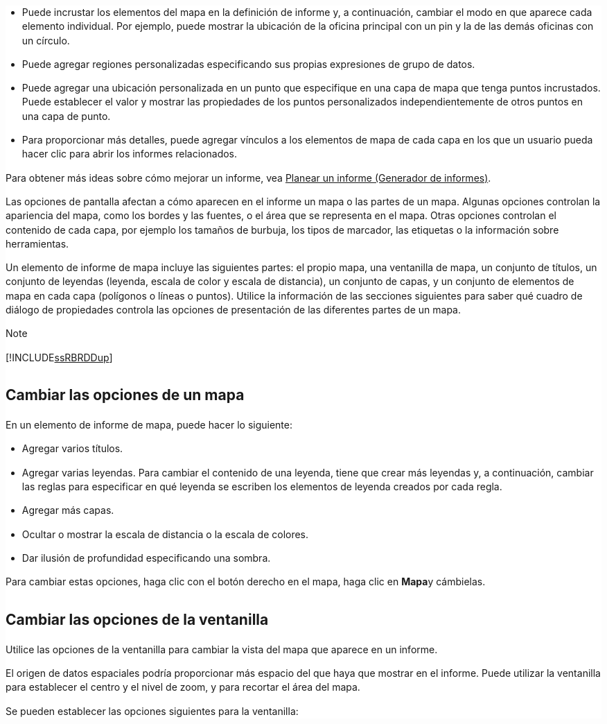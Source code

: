 -   Puede incrustar los elementos del mapa en la definición de informe y, a continuación, cambiar el modo en que aparece cada elemento individual. Por ejemplo, puede mostrar la ubicación de la oficina principal con un pin y la de las demás oficinas con un círculo.  
  
-   Puede agregar regiones personalizadas especificando sus propias expresiones de grupo de datos.  
  
-   Puede agregar una ubicación personalizada en un punto que especifique en una capa de mapa que tenga puntos incrustados. Puede establecer el valor y mostrar las propiedades de los puntos personalizados independientemente de otros puntos en una capa de punto.  
  
-   Para proporcionar más detalles, puede agregar vínculos a los elementos de mapa de cada capa en los que un usuario pueda hacer clic para abrir los informes relacionados.  
  
 Para obtener más ideas sobre cómo mejorar un informe, vea [Planear un informe &#40;Generador de informes&#41;](../../reporting-services/report-design/planning-a-report-report-builder.md).  
  
 Las opciones de pantalla afectan a cómo aparecen en el informe un mapa o las partes de un mapa. Algunas opciones controlan la apariencia del mapa, como los bordes y las fuentes, o el área que se representa en el mapa. Otras opciones controlan el contenido de cada capa, por ejemplo los tamaños de burbuja, los tipos de marcador, las etiquetas o la información sobre herramientas.  
  
 Un elemento de informe de mapa incluye las siguientes partes: el propio mapa, una ventanilla de mapa, un conjunto de títulos, un conjunto de leyendas (leyenda, escala de color y escala de distancia), un conjunto de capas, y un conjunto de elementos de mapa en cada capa (polígonos o líneas o puntos). Utilice la información de las secciones siguientes para saber qué cuadro de diálogo de propiedades controla las opciones de presentación de las diferentes partes de un mapa.  
  
> [!NOTE]  
>  [!INCLUDE[ssRBRDDup](../../includes/ssrbrddup-md.md)]  
  
##  <a name="Map"></a> Cambiar las opciones de un mapa  
 En un elemento de informe de mapa, puede hacer lo siguiente:  
  
-   Agregar varios títulos.  
  
-   Agregar varias leyendas. Para cambiar el contenido de una leyenda, tiene que crear más leyendas y, a continuación, cambiar las reglas para especificar en qué leyenda se escriben los elementos de leyenda creados por cada regla.  
  
-   Agregar más capas.  
  
-   Ocultar o mostrar la escala de distancia o la escala de colores.  
  
-   Dar ilusión de profundidad especificando una sombra.  
  
 Para cambiar estas opciones, haga clic con el botón derecho en el mapa, haga clic en **Mapa**y cámbielas.  
  
##  <a name="Viewport"></a> Cambiar las opciones de la ventanilla  
 Utilice las opciones de la ventanilla para cambiar la vista del mapa que aparece en un informe.  
  
 El origen de datos espaciales podría proporcionar más espacio del que haya que mostrar en el informe. Puede utilizar la ventanilla para establecer el centro y el nivel de zoom, y para recortar el área del mapa.  
  
 Se pueden establecer las opciones siguientes para la ventanilla:  
  